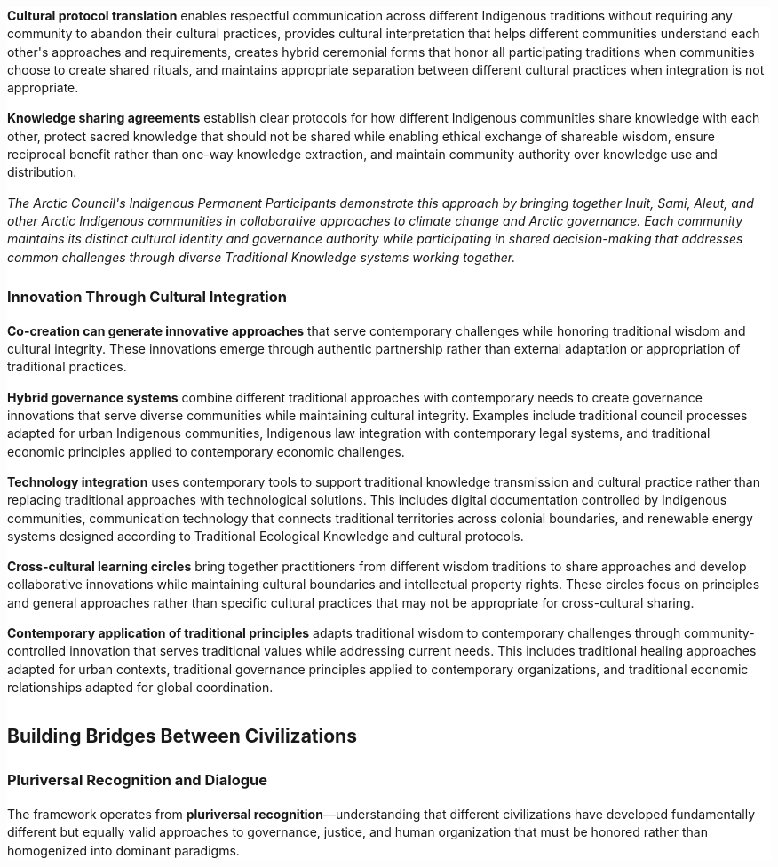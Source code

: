 **Cultural protocol translation** enables respectful communication across different Indigenous traditions without requiring any community to abandon their cultural practices, provides cultural interpretation that helps different communities understand each other's approaches and requirements, creates hybrid ceremonial forms that honor all participating traditions when communities choose to create shared rituals, and maintains appropriate separation between different cultural practices when integration is not appropriate.

**Knowledge sharing agreements** establish clear protocols for how different Indigenous communities share knowledge with each other, protect sacred knowledge that should not be shared while enabling ethical exchange of shareable wisdom, ensure reciprocal benefit rather than one-way knowledge extraction, and maintain community authority over knowledge use and distribution.

*The Arctic Council's Indigenous Permanent Participants demonstrate this approach by bringing together Inuit, Sami, Aleut, and other Arctic Indigenous communities in collaborative approaches to climate change and Arctic governance. Each community maintains its distinct cultural identity and governance authority while participating in shared decision-making that addresses common challenges through diverse Traditional Knowledge systems working together.*

### Innovation Through Cultural Integration

**Co-creation can generate innovative approaches** that serve contemporary challenges while honoring traditional wisdom and cultural integrity. These innovations emerge through authentic partnership rather than external adaptation or appropriation of traditional practices.

**Hybrid governance systems** combine different traditional approaches with contemporary needs to create governance innovations that serve diverse communities while maintaining cultural integrity. Examples include traditional council processes adapted for urban Indigenous communities, Indigenous law integration with contemporary legal systems, and traditional economic principles applied to contemporary economic challenges.

**Technology integration** uses contemporary tools to support traditional knowledge transmission and cultural practice rather than replacing traditional approaches with technological solutions. This includes digital documentation controlled by Indigenous communities, communication technology that connects traditional territories across colonial boundaries, and renewable energy systems designed according to Traditional Ecological Knowledge and cultural protocols.

**Cross-cultural learning circles** bring together practitioners from different wisdom traditions to share approaches and develop collaborative innovations while maintaining cultural boundaries and intellectual property rights. These circles focus on principles and general approaches rather than specific cultural practices that may not be appropriate for cross-cultural sharing.

**Contemporary application of traditional principles** adapts traditional wisdom to contemporary challenges through community-controlled innovation that serves traditional values while addressing current needs. This includes traditional healing approaches adapted for urban contexts, traditional governance principles applied to contemporary organizations, and traditional economic relationships adapted for global coordination.

## <a id="building-bridges-civilizations"></a>Building Bridges Between Civilizations

### Pluriversal Recognition and Dialogue

The framework operates from **pluriversal recognition**—understanding that different civilizations have developed fundamentally different but equally valid approaches to governance, justice, and human organization that must be honored rather than homogenized into dominant paradigms.
